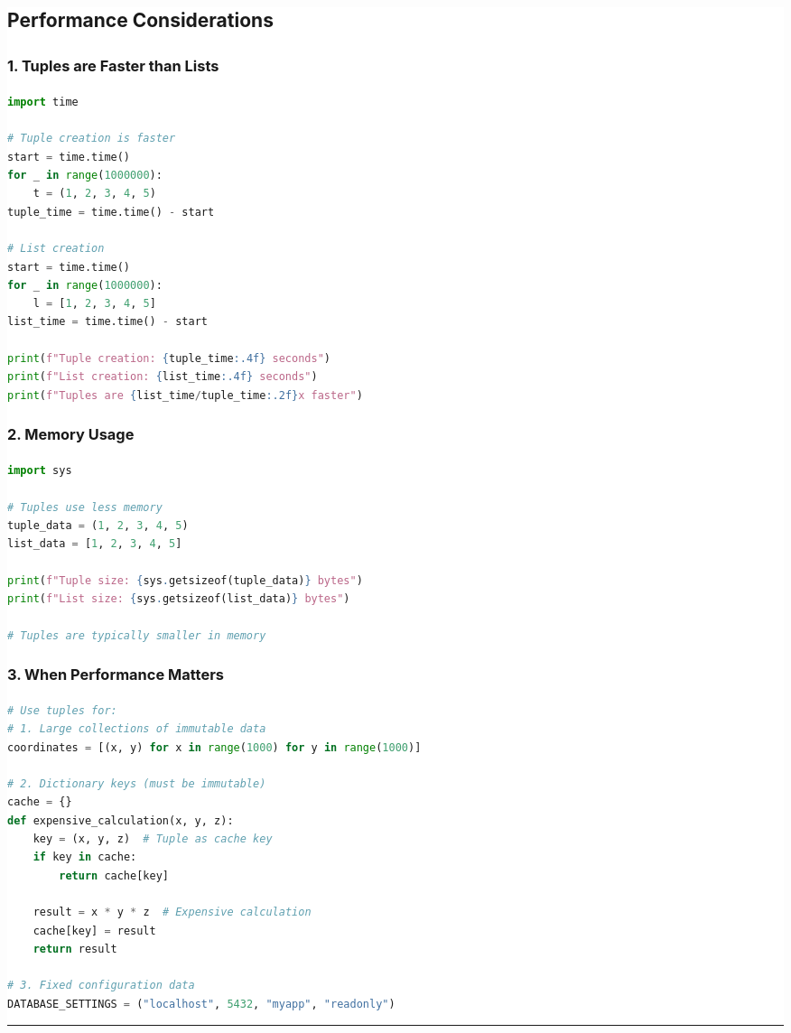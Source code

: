 
## Performance Considerations

### 1. Tuples are Faster than Lists

```python
import time

# Tuple creation is faster
start = time.time()
for _ in range(1000000):
    t = (1, 2, 3, 4, 5)
tuple_time = time.time() - start

# List creation
start = time.time()
for _ in range(1000000):
    l = [1, 2, 3, 4, 5]
list_time = time.time() - start

print(f"Tuple creation: {tuple_time:.4f} seconds")
print(f"List creation: {list_time:.4f} seconds")
print(f"Tuples are {list_time/tuple_time:.2f}x faster")
```

### 2. Memory Usage

```python
import sys

# Tuples use less memory
tuple_data = (1, 2, 3, 4, 5)
list_data = [1, 2, 3, 4, 5]

print(f"Tuple size: {sys.getsizeof(tuple_data)} bytes")
print(f"List size: {sys.getsizeof(list_data)} bytes")

# Tuples are typically smaller in memory
```

### 3. When Performance Matters

```python
# Use tuples for:
# 1. Large collections of immutable data
coordinates = [(x, y) for x in range(1000) for y in range(1000)]

# 2. Dictionary keys (must be immutable)
cache = {}
def expensive_calculation(x, y, z):
    key = (x, y, z)  # Tuple as cache key
    if key in cache:
        return cache[key]

    result = x * y * z  # Expensive calculation
    cache[key] = result
    return result

# 3. Fixed configuration data
DATABASE_SETTINGS = ("localhost", 5432, "myapp", "readonly")
```

---